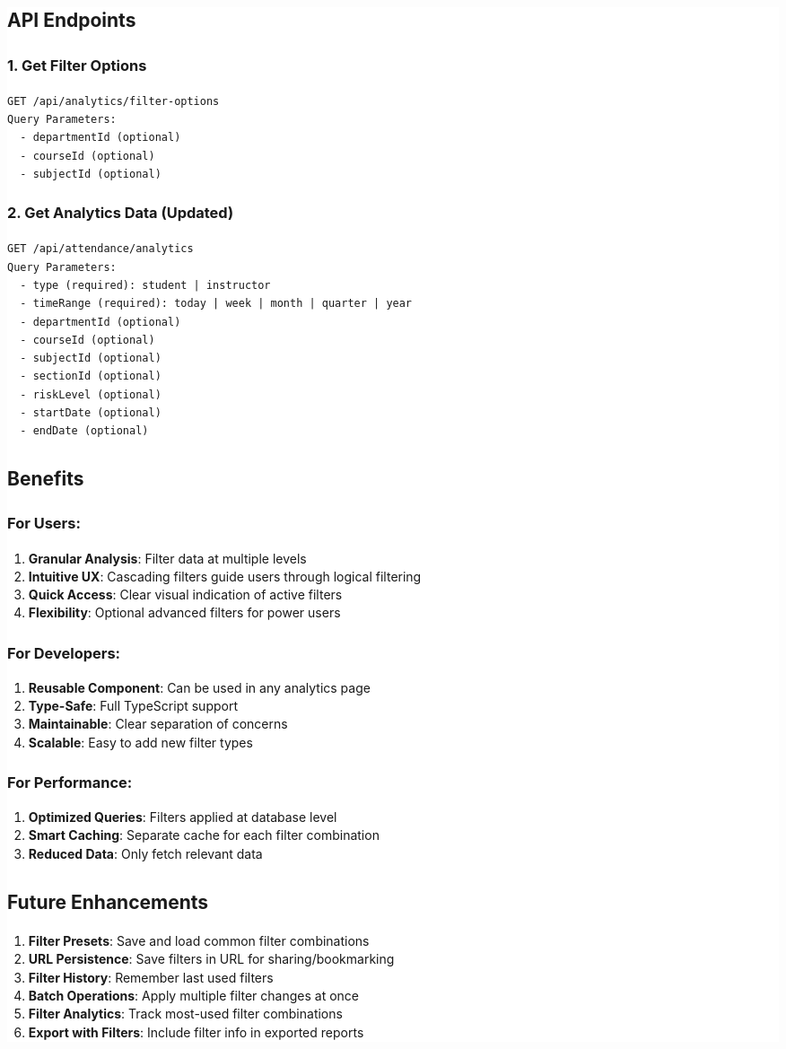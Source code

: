 ## API Endpoints

### 1. Get Filter Options
```http
GET /api/analytics/filter-options
Query Parameters:
  - departmentId (optional)
  - courseId (optional)
  - subjectId (optional)
```

### 2. Get Analytics Data (Updated)
```http
GET /api/attendance/analytics
Query Parameters:
  - type (required): student | instructor
  - timeRange (required): today | week | month | quarter | year
  - departmentId (optional)
  - courseId (optional)
  - subjectId (optional)
  - sectionId (optional)
  - riskLevel (optional)
  - startDate (optional)
  - endDate (optional)
```

## Benefits

### For Users:
1. **Granular Analysis**: Filter data at multiple levels
2. **Intuitive UX**: Cascading filters guide users through logical filtering
3. **Quick Access**: Clear visual indication of active filters
4. **Flexibility**: Optional advanced filters for power users

### For Developers:
1. **Reusable Component**: Can be used in any analytics page
2. **Type-Safe**: Full TypeScript support
3. **Maintainable**: Clear separation of concerns
4. **Scalable**: Easy to add new filter types

### For Performance:
1. **Optimized Queries**: Filters applied at database level
2. **Smart Caching**: Separate cache for each filter combination
3. **Reduced Data**: Only fetch relevant data

## Future Enhancements

1. **Filter Presets**: Save and load common filter combinations
2. **URL Persistence**: Save filters in URL for sharing/bookmarking
3. **Filter History**: Remember last used filters
4. **Batch Operations**: Apply multiple filter changes at once
5. **Filter Analytics**: Track most-used filter combinations
6. **Export with Filters**: Include filter info in exported reports
